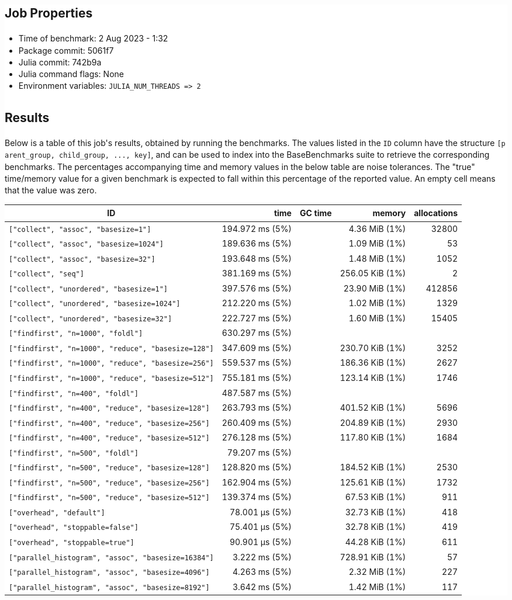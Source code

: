 ## Job Properties
* Time of benchmark: 2 Aug 2023 - 1:32
* Package commit: 5061f7
* Julia commit: 742b9a
* Julia command flags: None
* Environment variables: `JULIA_NUM_THREADS => 2`

## Results
Below is a table of this job's results, obtained by running the benchmarks.
The values listed in the `ID` column have the structure `[parent_group, child_group, ..., key]`, and can be used to
index into the BaseBenchmarks suite to retrieve the corresponding benchmarks.
The percentages accompanying time and memory values in the below table are noise tolerances. The "true"
time/memory value for a given benchmark is expected to fall within this percentage of the reported value.
An empty cell means that the value was zero.

| ID                                                  | time            | GC time | memory          | allocations |
|-----------------------------------------------------|----------------:|--------:|----------------:|------------:|
| `["collect", "assoc", "basesize=1"]`                | 194.972 ms (5%) |         |   4.36 MiB (1%) |       32800 |
| `["collect", "assoc", "basesize=1024"]`             | 189.636 ms (5%) |         |   1.09 MiB (1%) |          53 |
| `["collect", "assoc", "basesize=32"]`               | 193.648 ms (5%) |         |   1.48 MiB (1%) |        1052 |
| `["collect", "seq"]`                                | 381.169 ms (5%) |         | 256.05 KiB (1%) |           2 |
| `["collect", "unordered", "basesize=1"]`            | 397.576 ms (5%) |         |  23.90 MiB (1%) |      412856 |
| `["collect", "unordered", "basesize=1024"]`         | 212.220 ms (5%) |         |   1.02 MiB (1%) |        1329 |
| `["collect", "unordered", "basesize=32"]`           | 222.727 ms (5%) |         |   1.60 MiB (1%) |       15405 |
| `["findfirst", "n=1000", "foldl"]`                  | 630.297 ms (5%) |         |                 |             |
| `["findfirst", "n=1000", "reduce", "basesize=128"]` | 347.609 ms (5%) |         | 230.70 KiB (1%) |        3252 |
| `["findfirst", "n=1000", "reduce", "basesize=256"]` | 559.537 ms (5%) |         | 186.36 KiB (1%) |        2627 |
| `["findfirst", "n=1000", "reduce", "basesize=512"]` | 755.181 ms (5%) |         | 123.14 KiB (1%) |        1746 |
| `["findfirst", "n=400", "foldl"]`                   | 487.587 ms (5%) |         |                 |             |
| `["findfirst", "n=400", "reduce", "basesize=128"]`  | 263.793 ms (5%) |         | 401.52 KiB (1%) |        5696 |
| `["findfirst", "n=400", "reduce", "basesize=256"]`  | 260.409 ms (5%) |         | 204.89 KiB (1%) |        2930 |
| `["findfirst", "n=400", "reduce", "basesize=512"]`  | 276.128 ms (5%) |         | 117.80 KiB (1%) |        1684 |
| `["findfirst", "n=500", "foldl"]`                   |  79.207 ms (5%) |         |                 |             |
| `["findfirst", "n=500", "reduce", "basesize=128"]`  | 128.820 ms (5%) |         | 184.52 KiB (1%) |        2530 |
| `["findfirst", "n=500", "reduce", "basesize=256"]`  | 162.904 ms (5%) |         | 125.61 KiB (1%) |        1732 |
| `["findfirst", "n=500", "reduce", "basesize=512"]`  | 139.374 ms (5%) |         |  67.53 KiB (1%) |         911 |
| `["overhead", "default"]`                           |  78.001 μs (5%) |         |  32.73 KiB (1%) |         418 |
| `["overhead", "stoppable=false"]`                   |  75.401 μs (5%) |         |  32.78 KiB (1%) |         419 |
| `["overhead", "stoppable=true"]`                    |  90.901 μs (5%) |         |  44.28 KiB (1%) |         611 |
| `["parallel_histogram", "assoc", "basesize=16384"]` |   3.222 ms (5%) |         | 728.91 KiB (1%) |          57 |
| `["parallel_histogram", "assoc", "basesize=4096"]`  |   4.263 ms (5%) |         |   2.32 MiB (1%) |         227 |
| `["parallel_histogram", "assoc", "basesize=8192"]`  |   3.642 ms (5%) |         |   1.42 MiB (1%) |         117 |